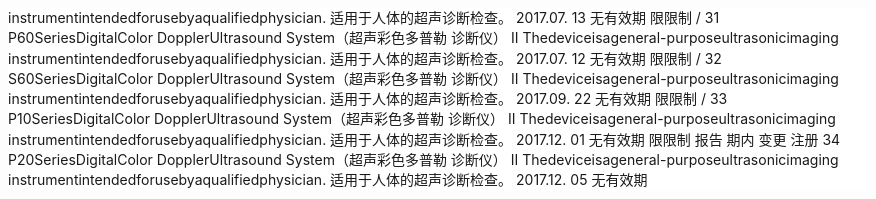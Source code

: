 instrumentintendedforusebyaqualifiedphysician.
适用于人体的超声诊断检查。
2017.07.
13
无有效期
限限制
/
31
P60SeriesDigitalColor
DopplerUltrasound
System（超声彩色多普勒
诊断仪）
II
Thedeviceisageneral-purposeultrasonicimaging
instrumentintendedforusebyaqualifiedphysician.
适用于人体的超声诊断检查。
2017.07.
12
无有效期
限限制
/
32
S60SeriesDigitalColor
DopplerUltrasound
System（超声彩色多普勒
诊断仪）
II
Thedeviceisageneral-purposeultrasonicimaging
instrumentintendedforusebyaqualifiedphysician.
适用于人体的超声诊断检查。
2017.09.
22
无有效期
限限制
/
33
P10SeriesDigitalColor
DopplerUltrasound
System（超声彩色多普勒
诊断仪）
II
Thedeviceisageneral-purposeultrasonicimaging
instrumentintendedforusebyaqualifiedphysician.
适用于人体的超声诊断检查。
2017.12.
01
无有效期
限限制
报告
期内
变更
注册
34
P20SeriesDigitalColor
DopplerUltrasound
System（超声彩色多普勒
诊断仪）
II
Thedeviceisageneral-purposeultrasonicimaging
instrumentintendedforusebyaqualifiedphysician.
适用于人体的超声诊断检查。
2017.12.
05
无有效期